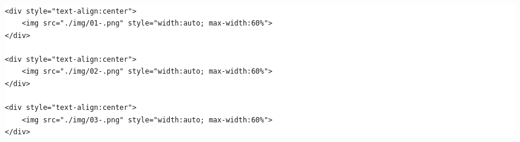     <div style="text-align:center">
        <img src="./img/01-.png" style="width:auto; max-width:60%">
    </div>

    <div style="text-align:center">
        <img src="./img/02-.png" style="width:auto; max-width:60%">
    </div>

    <div style="text-align:center">
        <img src="./img/03-.png" style="width:auto; max-width:60%">
    </div>
